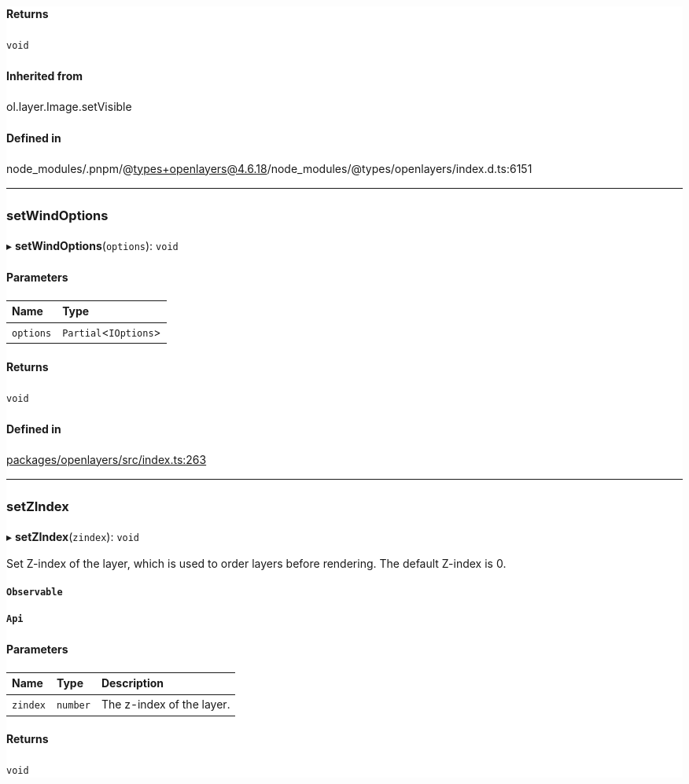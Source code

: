 #### Returns

`void`

#### Inherited from

ol.layer.Image.setVisible

#### Defined in

node_modules/.pnpm/@types+openlayers@4.6.18/node_modules/@types/openlayers/index.d.ts:6151

___

### setWindOptions

▸ **setWindOptions**(`options`): `void`

#### Parameters

| Name | Type |
| :------ | :------ |
| `options` | `Partial`<`IOptions`\> |

#### Returns

`void`

#### Defined in

[packages/openlayers/src/index.ts:263](https://github.com/sakitam-fdd/wind-layer/blob/a0de2bd/packages/openlayers/src/index.ts#L263)

___

### setZIndex

▸ **setZIndex**(`zindex`): `void`

Set Z-index of the layer, which is used to order layers before rendering.
The default Z-index is 0.

**`Observable`**

**`Api`**

#### Parameters

| Name | Type | Description |
| :------ | :------ | :------ |
| `zindex` | `number` | The z-index of the layer. |

#### Returns

`void`
